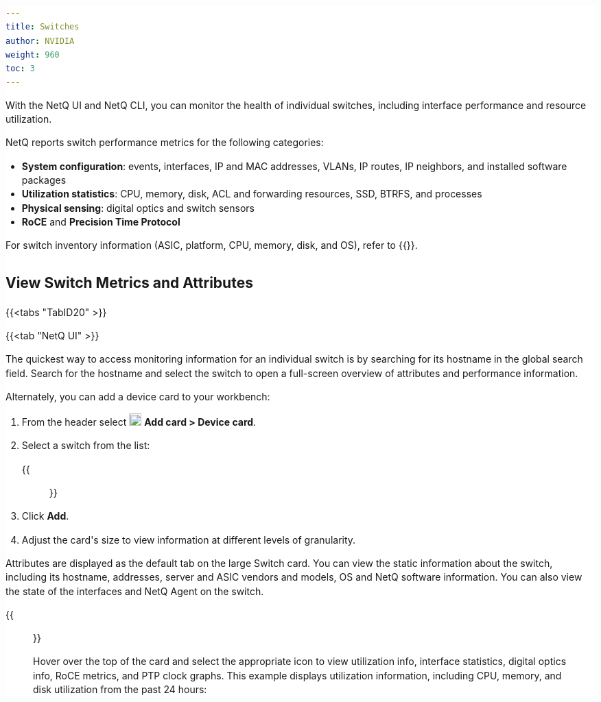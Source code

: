 ```yaml
---
title: Switches
author: NVIDIA
weight: 960
toc: 3
---
```

With the NetQ UI and NetQ CLI, you can monitor the health of individual switches, including interface performance and resource utilization.

NetQ reports switch performance metrics for the following categories:

- **System configuration**: events, interfaces, IP and MAC addresses, VLANs, IP routes, IP neighbors, and installed software packages
- **Utilization statistics**: CPU, memory, disk, ACL and forwarding resources, SSD, BTRFS, and processes
- **Physical sensing**: digital optics and switch sensors
- **RoCE** and **Precision Time Protocol**

For switch inventory information (ASIC, platform, CPU, memory, disk, and OS), refer to {{<link title="Switch Inventory">}}.

## View Switch Metrics and Attributes

{{<tabs "TabID20" >}}

{{<tab "NetQ UI" >}}

The quickest way to access monitoring information for an individual switch is by searching for its hostname in the global search field. Search for the hostname and select the switch to open a full-screen overview of attributes and performance information.

Alternately, you can add a device card to your workbench:

1. From the header select <img src="https://icons.cumulusnetworks.com/44-Entertainment-Events-Hobbies/02-Card-Games/card-game-diamond.svg" height="18" width="18"/> **Add card&nbsp;<span aria-label="and then">></span> Device card**.

2. Select a switch from the list:

    {{<figure src="/images/netq/open-device-dropdown-450.png" alt="dropdown displaying switches" width="300" height="275">}}

3. Click **Add**.

4. Adjust the card's size to view information at different levels of granularity. 

Attributes are displayed as the default tab on the large Switch card. You can view the static information about the switch, including its hostname, addresses, server and ASIC vendors and models, OS and NetQ software information. You can also view the state of the interfaces and NetQ Agent on the switch.

{{<figure src="/images/netq/switch-large-411.png" alt="large switch card displaying attributes" width="700" height="350">}}

Hover over the top of the card and select the appropriate icon to view utilization info, interface statistics, digital optics info, RoCE metrics, and PTP clock graphs. This example displays utilization information, including CPU, memory, and disk utilization from the past 24 hours:
